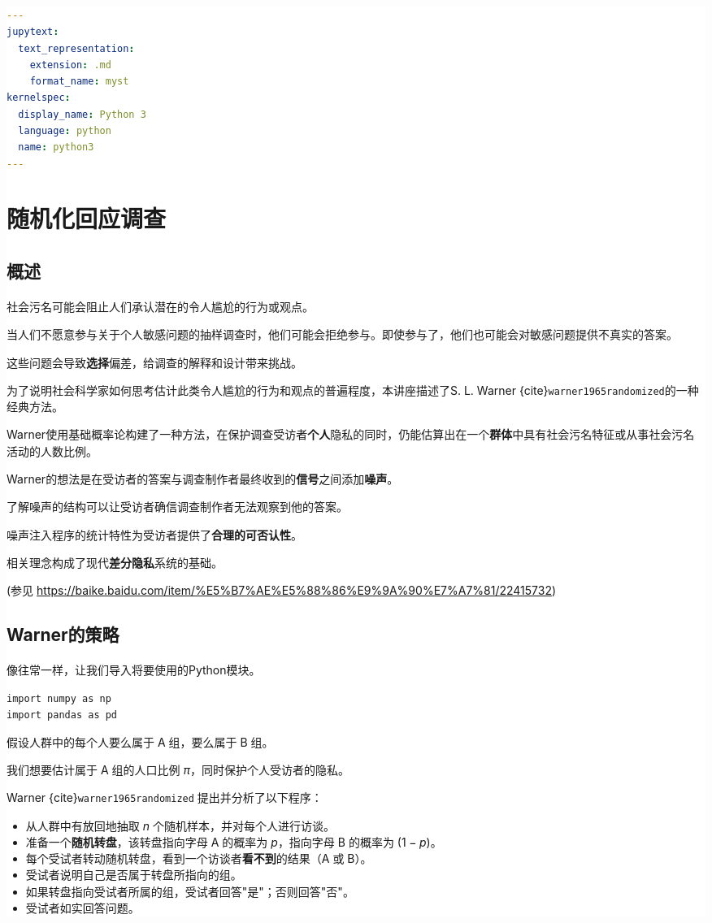 ```yaml
---
jupytext:
  text_representation:
    extension: .md
    format_name: myst
kernelspec:
  display_name: Python 3
  language: python
  name: python3
---
```


# 随机化回应调查

## 概述

社会污名可能会阻止人们承认潜在的令人尴尬的行为或观点。

当人们不愿意参与关于个人敏感问题的抽样调查时，他们可能会拒绝参与。即使参与了，他们也可能会对敏感问题提供不真实的答案。

这些问题会导致**选择**偏差，给调查的解释和设计带来挑战。

为了说明社会科学家如何思考估计此类令人尴尬的行为和观点的普遍程度，本讲座描述了S. L. Warner {cite}`warner1965randomized`的一种经典方法。

Warner使用基础概率论构建了一种方法，在保护调查受访者**个人**隐私的同时，仍能估算出在一个**群体**中具有社会污名特征或从事社会污名活动的人数比例。

Warner的想法是在受访者的答案与调查制作者最终收到的**信号**之间添加**噪声**。

了解噪声的结构可以让受访者确信调查制作者无法观察到他的答案。

噪声注入程序的统计特性为受访者提供了**合理的可否认性**。

相关理念构成了现代**差分隐私**系统的基础。

(参见 https://baike.baidu.com/item/%E5%B7%AE%E5%88%86%E9%9A%90%E7%A7%81/22415732)


## Warner的策略

像往常一样，让我们导入将要使用的Python模块。


```{code-cell} ipython3
import numpy as np
import pandas as pd
```

假设人群中的每个人要么属于 A 组，要么属于 B 组。

我们想要估计属于 A 组的人口比例 $\pi$，同时保护个人受访者的隐私。

Warner {cite}`warner1965randomized` 提出并分析了以下程序：

- 从人群中有放回地抽取 $n$ 个随机样本，并对每个人进行访谈。
- 准备一个**随机转盘**，该转盘指向字母 A 的概率为 $p$，指向字母 B 的概率为 $(1-p)$。
- 每个受试者转动随机转盘，看到一个访谈者**看不到**的结果（A 或 B）。
- 受试者说明自己是否属于转盘所指向的组。
- 如果转盘指向受试者所属的组，受试者回答"是"；否则回答"否"。
- 受试者如实回答问题。
